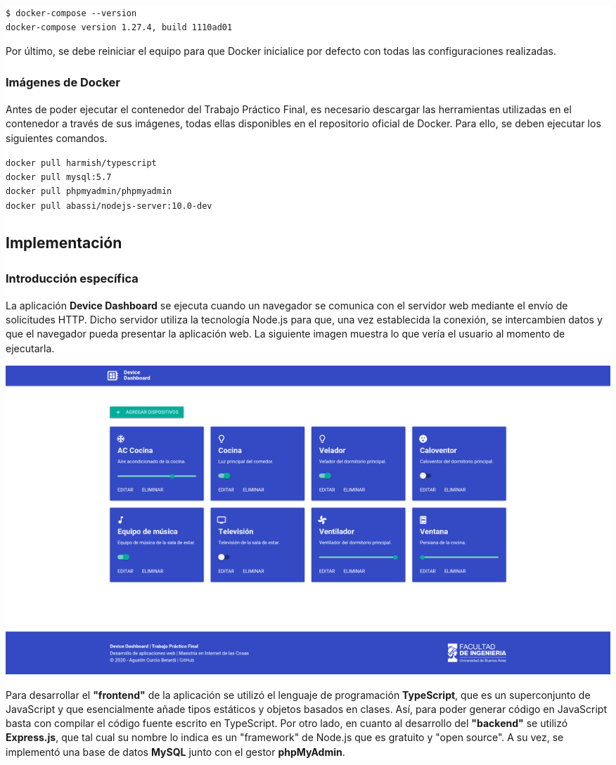     $ docker-compose --version
    docker-compose version 1.27.4, build 1110ad01

Por último, se debe reiniciar el equipo para que Docker inicialice por defecto con todas las configuraciones realizadas.

### Imágenes de Docker

Antes de poder ejecutar el contenedor del Trabajo Práctico Final, es necesario descargar las herramientas utilizadas en el contenedor a través de sus imágenes, todas ellas disponibles en el repositorio oficial de Docker. Para ello, se deben ejecutar los siguientes comandos.

    docker pull harmish/typescript
    docker pull mysql:5.7
    docker pull phpmyadmin/phpmyadmin
    docker pull abassi/nodejs-server:10.0-dev

## Implementación

### Introducción específica

La aplicación **Device Dashboard** se ejecuta cuando un navegador se comunica con el servidor web mediante el envío de solicitudes HTTP. Dicho servidor utiliza la tecnología Node.js para que, una vez establecida la conexión, se intercambien datos y que el navegador pueda presentar la aplicación web. La siguiente imagen muestra lo que vería el usuario al momento de ejecutarla.

![Imagen de la aplicación.](doc/app-view.png)

Para desarrollar el **"frontend"** de la aplicación se utilizó el lenguaje de programación **TypeScript**, que es un superconjunto de JavaScript y que esencialmente añade tipos estáticos y objetos basados en clases. Así, para poder generar código en JavaScript basta con compilar el código fuente escrito en TypeScript. Por otro lado, en cuanto al desarrollo del **"backend"** se utilizó **Express.js**, que tal cual su nombre lo indica es un "framework" de Node.js que es gratuito y "open source". A su vez, se implementó una base de datos **MySQL** junto con el gestor **phpMyAdmin**.
